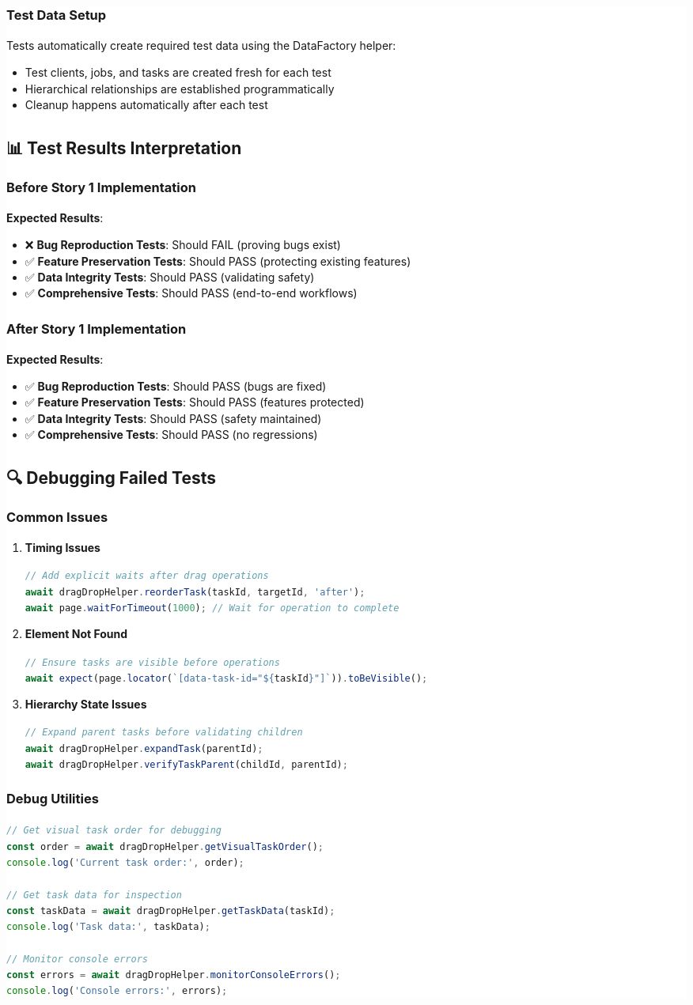 ### Test Data Setup

Tests automatically create required test data using the DataFactory helper:
- Test clients, jobs, and tasks are created fresh for each test
- Hierarchical relationships are established programmatically
- Cleanup happens automatically after each test

## 📊 Test Results Interpretation

### Before Story 1 Implementation

**Expected Results**:
- ❌ **Bug Reproduction Tests**: Should FAIL (proving bugs exist)
- ✅ **Feature Preservation Tests**: Should PASS (protecting existing features)
- ✅ **Data Integrity Tests**: Should PASS (validating safety)
- ✅ **Comprehensive Tests**: Should PASS (end-to-end workflows)

### After Story 1 Implementation

**Expected Results**:
- ✅ **Bug Reproduction Tests**: Should PASS (bugs are fixed)
- ✅ **Feature Preservation Tests**: Should PASS (features protected)
- ✅ **Data Integrity Tests**: Should PASS (safety maintained)
- ✅ **Comprehensive Tests**: Should PASS (no regressions)

## 🔍 Debugging Failed Tests

### Common Issues

1. **Timing Issues**
   ```typescript
   // Add explicit waits after drag operations
   await dragDropHelper.reorderTask(taskId, targetId, 'after');
   await page.waitForTimeout(1000); // Wait for operation to complete
   ```

2. **Element Not Found**
   ```typescript
   // Ensure tasks are visible before operations
   await expect(page.locator(`[data-task-id="${taskId}"]`)).toBeVisible();
   ```

3. **Hierarchy State Issues**
   ```typescript
   // Expand parent tasks before validating children
   await dragDropHelper.expandTask(parentId);
   await dragDropHelper.verifyTaskParent(childId, parentId);
   ```

### Debug Utilities

```typescript
// Get visual task order for debugging
const order = await dragDropHelper.getVisualTaskOrder();
console.log('Current task order:', order);

// Get task data for inspection
const taskData = await dragDropHelper.getTaskData(taskId);
console.log('Task data:', taskData);

// Monitor console errors
const errors = await dragDropHelper.monitorConsoleErrors();
console.log('Console errors:', errors);
```
